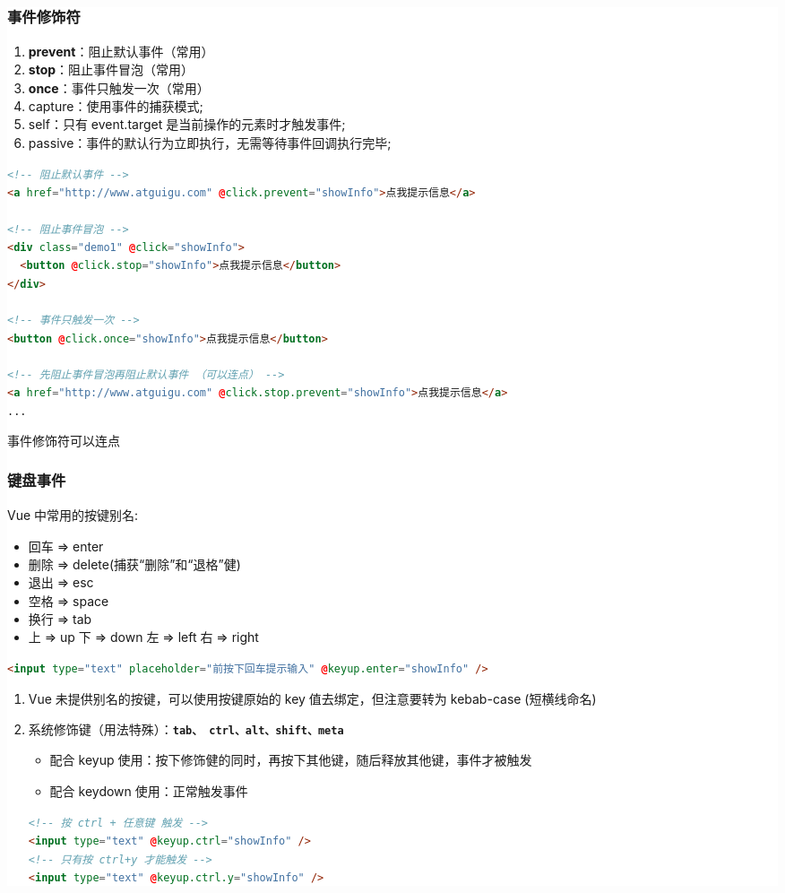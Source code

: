 ### 事件修饰符

1. **prevent**：阻止默认事件（常用）
2. **stop**：阻止事件冒泡（常用）
3. **once**：事件只触发一次（常用）
4. capture：使用事件的捕获模式;
5. self：只有 event.target 是当前操作的元素时才触发事件;
6. passive：事件的默认行为立即执行，无需等待事件回调执行完毕;

```html
<!-- 阻止默认事件 -->
<a href="http://www.atguigu.com" @click.prevent="showInfo">点我提示信息</a>

<!-- 阻止事件冒泡 -->
<div class="demo1" @click="showInfo">
  <button @click.stop="showInfo">点我提示信息</button>
</div>

<!-- 事件只触发一次 -->
<button @click.once="showInfo">点我提示信息</button>

<!-- 先阻止事件冒泡再阻止默认事件 （可以连点） -->
<a href="http://www.atguigu.com" @click.stop.prevent="showInfo">点我提示信息</a>
...
```

事件修饰符可以连点

### 键盘事件

Vue 中常用的按键别名:

- 回车 => enter
- 删除 => delete(捕获“删除”和“退格”健)
- 退出 => esc
- 空格 => space
- 换行 => tab
- 上 => up 下 => down 左 => left 右 => right

```html
<input type="text" placeholder="前按下回车提示输入" @keyup.enter="showInfo" />
```

1. Vue 未提供别名的按键，可以使用按键原始的 key 值去绑定，但注意要转为 kebab-case (短横线命名)

2. 系统修饰键（用法特殊）：**`tab、 ctrl、alt、shift、meta`**

   - 配合 keyup 使用：按下修饰健的同时，再按下其他键，随后释放其他键，事件才被触发

   - 配合 keydown 使用：正常触发事件

   ```html
   <!-- 按 ctrl + 任意键 触发 -->
   <input type="text" @keyup.ctrl="showInfo" />
   <!-- 只有按 ctrl+y 才能触发 -->
   <input type="text" @keyup.ctrl.y="showInfo" />
   ```
